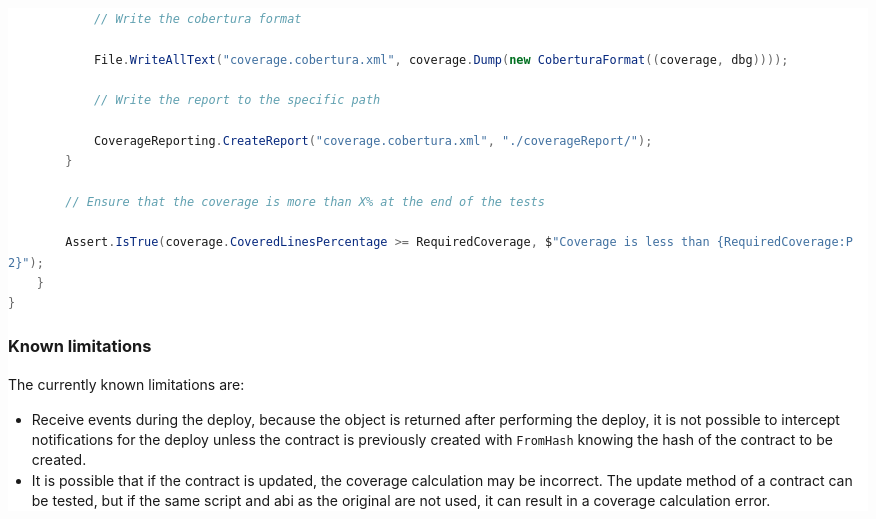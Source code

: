 ```csharp
            // Write the cobertura format

            File.WriteAllText("coverage.cobertura.xml", coverage.Dump(new CoberturaFormat((coverage, dbg))));

            // Write the report to the specific path

            CoverageReporting.CreateReport("coverage.cobertura.xml", "./coverageReport/");
        }

        // Ensure that the coverage is more than X% at the end of the tests

        Assert.IsTrue(coverage.CoveredLinesPercentage >= RequiredCoverage, $"Coverage is less than {RequiredCoverage:P2}");
    }
}
```

### Known limitations

The currently known limitations are:

- Receive events during the deploy, because the object is returned after performing the deploy, it is not possible to intercept notifications for the deploy unless the contract is previously created with `FromHash` knowing the hash of the contract to be created.
- It is possible that if the contract is updated, the coverage calculation may be incorrect. The update method of a contract can be tested, but if the same script and abi as the original are not used, it can result in a coverage calculation error. 
